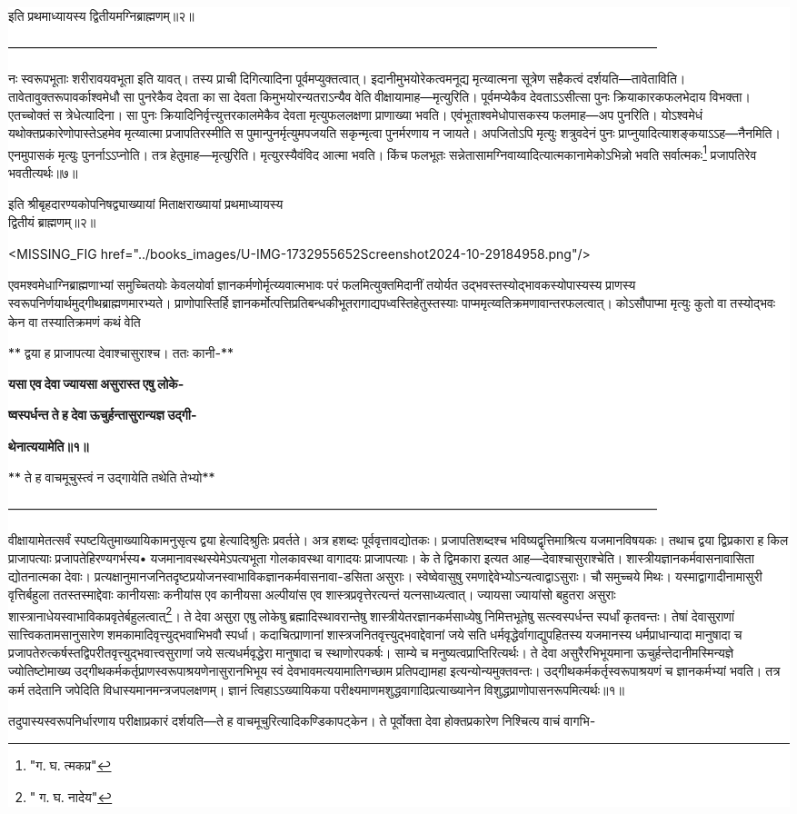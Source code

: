 इति प्रथमाध्यायस्य द्वितीयमग्निब्राह्मणम्॥२॥

———————————————————————————————————————————————————

नः स्वरूपभूताः शरीरावयवभूता इति यावत्। तस्य प्राची दिगित्यादिना पूर्वमप्युक्तत्वात्। इदानीमुभयोरेकत्वमनूद्य मृत्य्वात्मना सूत्रेण सहैकत्वं दर्शयति—तावेताविति। तावेतावुक्तरूपावर्काश्वमेधौ सा पुनरेकैव देवता का सा देवता किमुभयोरन्यतराऽन्यैव वेति वीक्षायामाह—मृत्युरिति। पूर्वमप्येकैव देवताऽऽसीत्सा पुनः क्रियाकारकफलभेदाय विभक्ता। एतच्चोक्तं स त्रेधेत्यादिना। सा पुनः क्रियादिनिर्वृत्त्युत्तरकालमेकैव देवता मृत्युफललक्षणा प्राणाख्या भवति। एवंभूताश्वमेधोपासकस्य फलमाह—अप पुनरिति। योऽश्वमेधं यथोक्तप्रकारेणोपास्तेऽहमेव मृत्य्वात्मा प्रजापतिरस्मीति स पुमान्पुनर्मृत्युमपजयति सकृन्मृत्वा पुनर्मरणाय न जायते। अपजितोऽपि मृत्युः शत्रुवदेनं पुनः प्राप्नुयादित्याशङ्कयाऽऽह—नैनमिति। एनमुपासकं मृत्युः पुनर्नाऽऽप्नोति। तत्र हेतुमाह—मृत्युरिति। मृत्युरस्यैवंविद आत्मा भवति। किंच फलभूतः सन्नेतासामग्निवाय्वादित्यात्मकानामेकोऽभिन्नो भवति सर्वात्मकः[^19] प्रजापतिरेव भवतीत्यर्थः॥७॥

[^19]: "ग. घ. त्मकप्र"

इति श्रीबृहदारण्यकोपनिषद्व्याख्यायां मिताक्षराख्यायां प्रथमाध्यायस्य  
द्वितीयं ब्राह्मणम्॥२॥

<MISSING_FIG href="../books_images/U-IMG-1732955652Screenshot2024-10-29184958.png"/>

 एवमश्वमेधाग्निब्राह्मणाभ्यां समुच्चितयोः केवलयोर्वा ज्ञानकर्मणोर्मृत्य्यवात्मभावः परं फलमित्युक्तमिदानीं तयोर्यत उद्भवस्तस्योद्भावकस्योपास्यस्य प्राणस्य स्वरूपनिर्णयार्थमुद्गीथब्राह्मणमारभ्यते। प्राणोपास्तिर्हि ज्ञानकर्मोत्पत्तिप्रतिबन्धकीभूतरागाद्यपध्वस्तिहेतुस्तस्याः पाप्ममृत्य्वतिक्रमणावान्तरफलत्वात्। कोऽसौपाप्मा मृत्युः कुतो वा तस्योद्भवः केन वा तस्यातिक्रमणं कथं वेति

** द्वया ह प्राजापत्या देवाश्चासुराश्च। ततः कानी-**

**यसा एव देवा ज्यायसा असुरास्त एषु लोके-**

**ष्वस्पर्धन्त ते ह देवा ऊचुर्हन्तासुरान्यज्ञ उद्गी-**

**थेनात्ययामेति॥१॥**

** ते ह वाचमूचुस्त्वं न उद्गायेति तथेति तेभ्यो**

———————————————————————————————————————————————————

वीक्षायामेतत्सर्वं स्पष्टयितुमाख्यायिकामनुसृत्य द्वया हेत्यादिश्रुतिः प्रवर्तते। अत्र हशब्दः पूर्ववृत्तावद्योतकः। प्रजापतिशब्दश्च भविष्यद्वृत्तिमाश्रित्य यजमानविषयकः। तथाच द्वया द्विप्रकारा ह किल प्राजापत्याः प्रजापतेहिरण्यगर्भस्य• यजमानावस्थस्येमेऽपत्यभूता गोलकावस्था वागादयः प्राजापत्याः। के ते द्विमकारा इत्यत आह—देवाश्चासुराश्चेति। शास्त्रीयज्ञानकर्मवासनावासिता द्योतनात्मका देवाः। प्रत्यक्षानुमानजनितदृष्टप्रयोजनस्वाभाविकज्ञानकर्मवासनावा-डसिता असुराः। स्वेष्वेवासुषु रमणाद्देवेभ्योऽन्यत्वाद्वाऽसुराः। चौ समुच्चये मिथः। यस्माद्वागादीनामासुरी वृत्तिर्बहुला ततस्तस्माद्देवाः कानीयसाः कनीयांस एव कानीयसा अल्पीयांस एव शास्त्रप्रवृत्तेरत्यन्तं यत्नसाध्यत्वात्। ज्यायसा ज्यायांसो बहुतरा असुराः शास्त्रानाधेयस्वाभाविकप्रवृतेर्बहुलत्वात्[^20]। ते देवा असुरा एषु लोकेषु ब्रह्मादिस्थावरान्तेषु शास्त्रीयेतरज्ञानकर्मसाध्येषु निमित्तभूतेषु सत्स्वस्पर्धन्त स्पर्धां कृतवन्तः। तेषां देवासुराणां सात्त्विकतामसानुसारेण शमकामादिवृत्त्युद्भवाभिभवौ स्पर्धा। कदाचित्प्राणानां शास्त्रजनितवृत्त्युद्भवाद्देवानां जये सति धर्मवृद्धेर्वागाद्युपहितस्य यजमानस्य धर्मप्राधान्यादा मानुषादा च प्रजापतेरुत्कर्षस्तद्विपरीतवृत्त्युद्भवात्त्वसुराणां जये सत्यधर्मवृद्धेरा मानुषादा च स्थाणोरपकर्षः। साम्ये च मनुष्यत्वप्राप्तिरित्यर्थः। ते देवा असुरैरभिभूयमाना ऊचुर्हन्तेदानीमस्मिन्यज्ञे ज्योतिष्टोमाख्य उद्गीथकर्मकर्तृप्राणस्वरूपाश्रयणेनासुरानभिभूय स्वं देवभावमत्ययामातिगच्छाम प्रतिपद्यामहा इत्यन्योन्यमुक्तवन्तः। उद्गीथकर्मकर्तृस्वरूपाश्रयणं च ज्ञानकर्मभ्यां भवति। तत्र कर्म तदेतानि जपेदिति विधास्यमानमन्त्रजपलक्षणम्। ज्ञानं त्विहाऽऽख्यायिकया परीक्ष्यमाणमशुद्धवागादिप्रत्याख्यानेन विशुद्धप्राणोपासनरूपमित्यर्थः॥१॥

[^20]: " ग. घ. नादेय"

 तदुपास्यस्वरूपनिर्धारणाय परीक्षाप्रकारं दर्शयति—ते ह वाचमूचुरित्यादिकण्डिकापट्केन। ते पूर्वोक्ता देवा होक्तप्रकारेण निश्चित्य वाचं वागभि-


[^1]: "क. मुखान्विलो"
[^2]: "खप्रादास्यं"
[^3]: "ख. पादस्यं"
[^4]: "ख. भ्यां त्वश्व"
[^5]: "ग, घ, 'न्नेनाऽऽत्मस्व'"
[^6]: "क. ख. या हि प्रसि"
[^7]: "ग. घ. त्यर्थः"
[^8]: "क. ग. घ. 'रर्क्यस्या"
[^9]: "दर्क्यस्या'।"
[^10]: "क. ख. घ. 'र्यकार'"
[^11]: "क. ख. ग. घ. तत्कृते"
[^12]: "क. ख. घ. ऋचः समानाक्ष'"
[^13]: "क. ख. ष वा"
[^14]: "क. तद्धेतो"
[^15]: "ग. घ. ष वा।"
[^17]: "ग. घ. स्मादवगम्य।"
[^18]: "सेति पाठः क्वचित्।"
[^21]: "ग. राः कर्मादि "
[^22]: "क. ग. घ. रा देवैः"
[^23]: "क. ग. घ. व। ए।"
[^24]: "ग. घ. एवं"
[^25]: "ख. ग. घ. 'यव'"
[^26]: "क. ग. घ. धं फ"
[^27]: "ग घ हेत्थमू "
[^28]: "ग. घ. त्मत्वेनो"
[^29]: व्याजह्रुस्तस्मात्सोऽयास्योऽत "क. ख. यास्य आङ्गि"
[^30]: "ख. र्यकार।"
[^31]: "ग. तेत्युक्तार्थः। एता।"
[^32]: "* गमयतेर्ल्युट्। कारितवतीति पाठे गमेर्ल्युट्।"
[^33]: "ख. कारितवती"
[^34]: "ग. यात्तं दर्श"
[^35]: "ग. घ. ननु"
[^36]: "ग. घ. तर्ह्येतस्या"
[^37]: "ख. 'नात्पाप्म"
[^38]: "ग. घ. दित्यत आह इहे।"
[^39]: "ग. घ. °र्थः"
[^40]: "क. ख. 'न्नं देहृद्वयस्थि"
[^41]: "ग. घ. पूर्वोक्तायास्यत्वेन प्र"
[^42]: "ग. घ. देतत्सोऽया"
[^43]: "क. घ. 'र्यकार'"